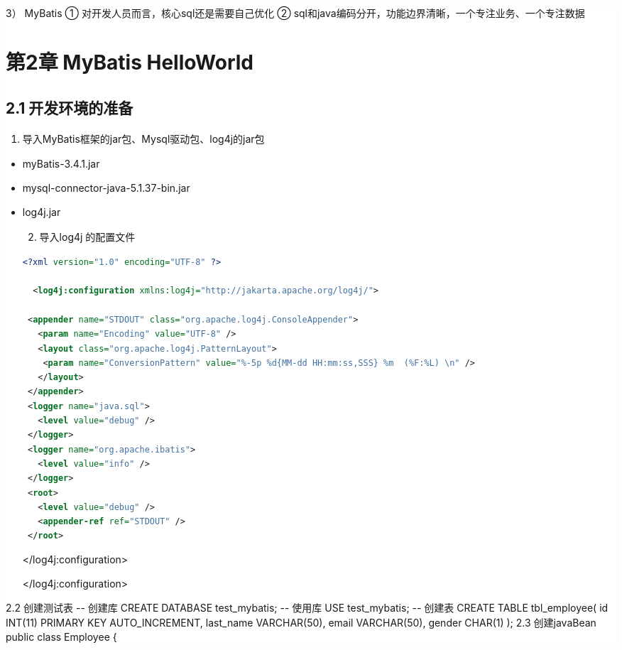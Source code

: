 3）	MyBatis
①	对开发人员而言，核心sql还是需要自己优化
②	sql和java编码分开，功能边界清晰，一个专注业务、一个专注数据

# 第2章 MyBatis HelloWorld

## 2.1 开发环境的准备

1)	导入MyBatis框架的jar包、Mysql驱动包、log4j的jar包

- myBatis-3.4.1.jar

- mysql-connector-java-5.1.37-bin.jar

- log4j.jar

  

  2)	导入log4j 的配置文件

  ```xml
  <?xml version="1.0" encoding="UTF-8" ?>
  
    <log4j:configuration xmlns:log4j="http://jakarta.apache.org/log4j/">
  
   <appender name="STDOUT" class="org.apache.log4j.ConsoleAppender">
     <param name="Encoding" value="UTF-8" />
     <layout class="org.apache.log4j.PatternLayout">
      <param name="ConversionPattern" value="%-5p %d{MM-dd HH:mm:ss,SSS} %m  (%F:%L) \n" />
     </layout>
   </appender>
   <logger name="java.sql">
     <level value="debug" />
   </logger>
   <logger name="org.apache.ibatis">
     <level value="info" />
   </logger>
   <root>
     <level value="debug" />
     <appender-ref ref="STDOUT" />
   </root>
  ```

  </log4j:configuration>

  </log4j:configuration>


2.2 创建测试表
-- 创建库
CREATE DATABASE test_mybatis;
-- 使用库
USE test_mybatis;
-- 创建表
CREATE TABLE tbl_employee(
   id INT(11) PRIMARY KEY AUTO_INCREMENT,
   last_name VARCHAR(50),
   email VARCHAR(50),
   gender CHAR(1)
);
2.3 创建javaBean
public class Employee {
